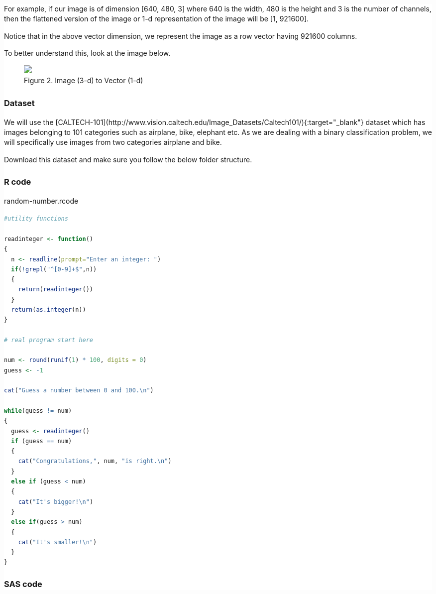 For example, if our image is of dimension [640, 480, 3] where 640 is the width, 480 is the height and 3 is the number of channels, then the flattened version of the image or 1-d representation of the image will be [1, 921600].

Notice that in the above vector dimension, we represent the image as a row vector having 921600 columns.

To better understand this, look at the image below.

<figure>
  <img src="{{ "/images/software/logistic-regression/image-to-vector.jpg" | relative_url }}">
  <figcaption>Figure 2. Image (3-d) to Vector (1-d)</figcaption>
</figure>

<h3 id="dataset">Dataset</h3>
We will use the [CALTECH-101](http://www.vision.caltech.edu/Image_Datasets/Caltech101/){:target="_blank"} dataset which has images belonging to 101 categories such as airplane, bike, elephant etc. As we are dealing with a binary classification problem, we will specifically use images from two categories <span class="coding">airplane</span> and <span class="coding">bike</span>.

Download this dataset and make sure you follow the below folder structure.

### R code

<div class="code-head">random-number.r<span>code</span></div>

```R
#utility functions

readinteger <- function()
{
  n <- readline(prompt="Enter an integer: ")
  if(!grepl("^[0-9]+$",n))
  {
    return(readinteger())
  }
  return(as.integer(n))
}

# real program start here

num <- round(runif(1) * 100, digits = 0)
guess <- -1

cat("Guess a number between 0 and 100.\n")

while(guess != num)
{
  guess <- readinteger()
  if (guess == num)
  {
    cat("Congratulations,", num, "is right.\n")
  }
  else if (guess < num)
  {
    cat("It's bigger!\n")
  }
  else if(guess > num)
  {
    cat("It's smaller!\n")
  }
}

```
### SAS code
